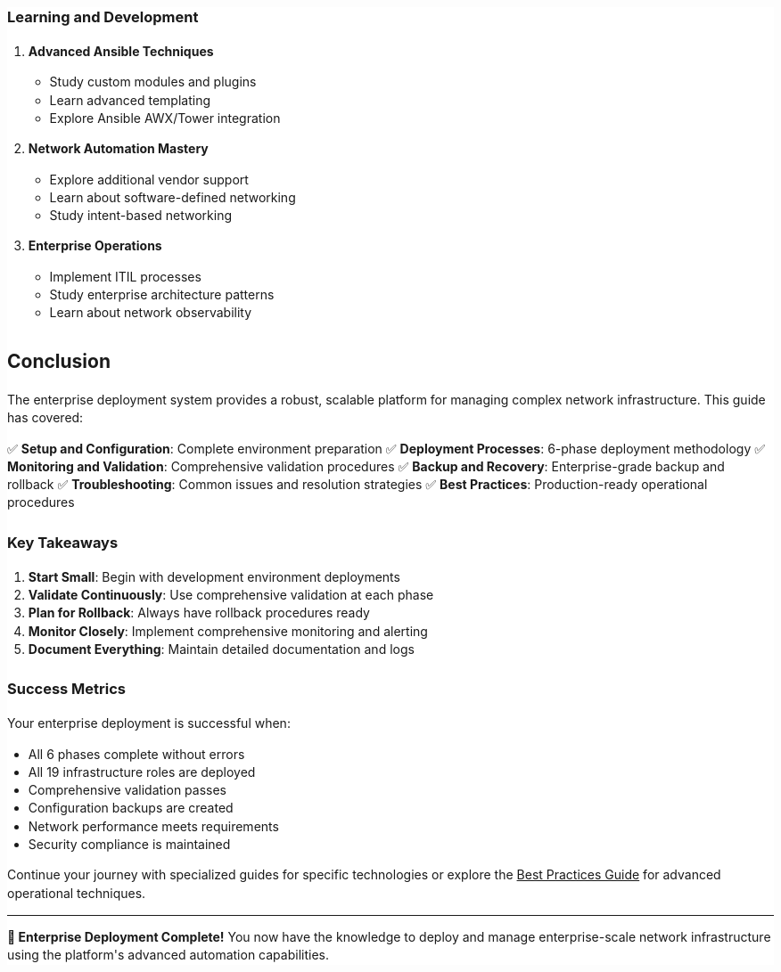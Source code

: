 ### Learning and Development

1. **Advanced Ansible Techniques**
   - Study custom modules and plugins
   - Learn advanced templating
   - Explore Ansible AWX/Tower integration

2. **Network Automation Mastery**
   - Explore additional vendor support
   - Learn about software-defined networking
   - Study intent-based networking

3. **Enterprise Operations**
   - Implement ITIL processes
   - Study enterprise architecture patterns
   - Learn about network observability

## Conclusion

The enterprise deployment system provides a robust, scalable platform for managing complex network infrastructure. This guide has covered:

✅ **Setup and Configuration**: Complete environment preparation
✅ **Deployment Processes**: 6-phase deployment methodology
✅ **Monitoring and Validation**: Comprehensive validation procedures
✅ **Backup and Recovery**: Enterprise-grade backup and rollback
✅ **Troubleshooting**: Common issues and resolution strategies
✅ **Best Practices**: Production-ready operational procedures

### Key Takeaways

1. **Start Small**: Begin with development environment deployments
2. **Validate Continuously**: Use comprehensive validation at each phase
3. **Plan for Rollback**: Always have rollback procedures ready
4. **Monitor Closely**: Implement comprehensive monitoring and alerting
5. **Document Everything**: Maintain detailed documentation and logs

### Success Metrics

Your enterprise deployment is successful when:
- All 6 phases complete without errors
- All 19 infrastructure roles are deployed
- Comprehensive validation passes
- Configuration backups are created
- Network performance meets requirements
- Security compliance is maintained

Continue your journey with specialized guides for specific technologies or explore the [Best Practices Guide](best-practices.md) for advanced operational techniques.

---

**🏢 Enterprise Deployment Complete!** You now have the knowledge to deploy and manage enterprise-scale network infrastructure using the platform's advanced automation capabilities.